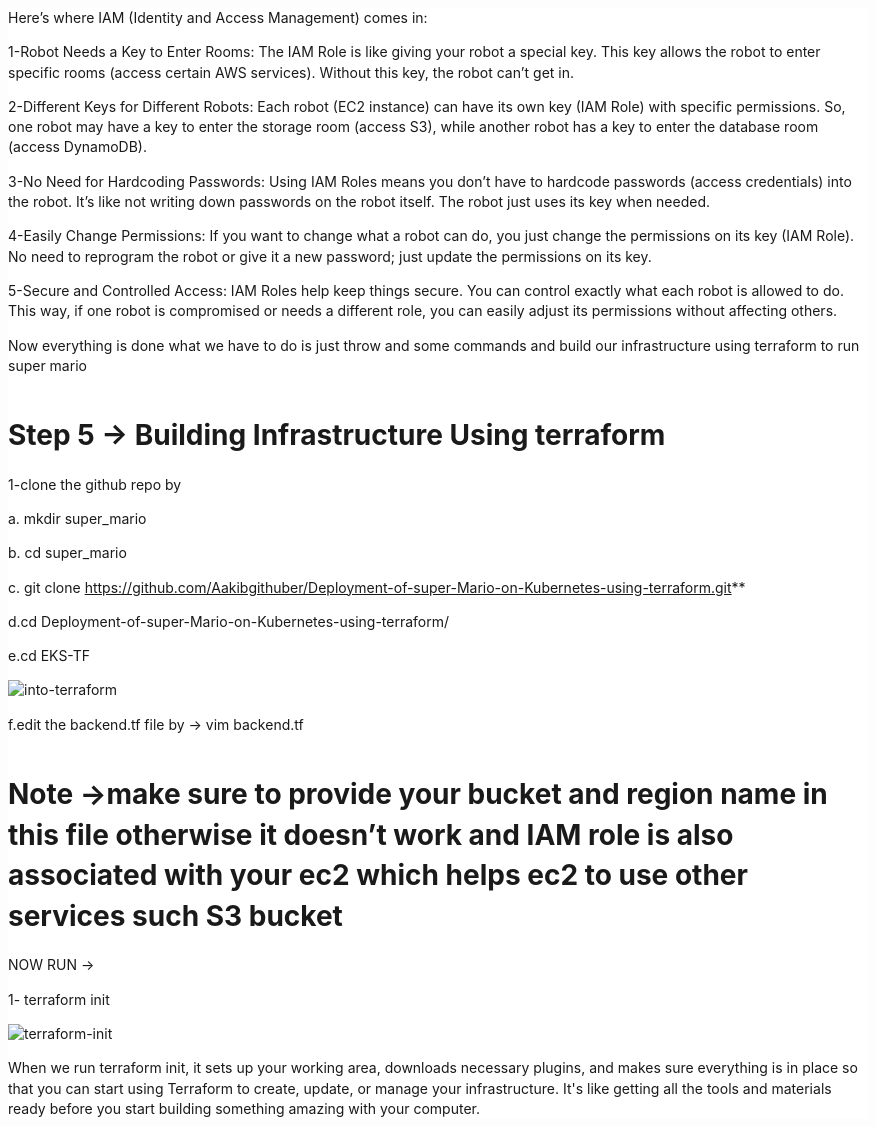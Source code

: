 Here’s where IAM (Identity and Access Management) comes in:

1-Robot Needs a Key to Enter Rooms: The IAM Role is like giving your robot a special key. This key allows the robot to enter specific rooms (access certain AWS services). Without this key, the robot can’t get in.

2-Different Keys for Different Robots: Each robot (EC2 instance) can have its own key (IAM Role) with specific permissions. So, one robot may have a key to enter the storage room (access S3), while another robot has a key to enter the database room (access DynamoDB).

3-No Need for Hardcoding Passwords: Using IAM Roles means you don’t have to hardcode passwords (access credentials) into the robot. It’s like not writing down passwords on the robot itself. The robot just uses its key when needed.

4-Easily Change Permissions: If you want to change what a robot can do, you just change the permissions on its key (IAM Role). No need to reprogram the robot or give it a new password; just update the permissions on its key.

5-Secure and Controlled Access: IAM Roles help keep things secure. You can control exactly what each robot is allowed to do. This way, if one robot is compromised or needs a different role, you can easily adjust its permissions without affecting others.

Now everything is done what we have to do is just throw and some commands and build our infrastructure using terraform to run super mario

# **Step 5 → Building Infrastructure Using terraform**

1-clone the github repo by 

a. mkdir super_mario

b. cd super_mario

c. git clone https://github.com/Aakibgithuber/Deployment-of-super-Mario-on-Kubernetes-using-terraform.git**

d.cd Deployment-of-super-Mario-on-Kubernetes-using-terraform/

e.cd EKS-TF

<img width="682" alt="into-terraform" src="https://github.com/user-attachments/assets/461a4dce-1854-41e6-86c7-3dd6760d9c84" />

f.edit the backend.tf file by → vim backend.tf

# Note →make sure to provide your bucket and region name in this file otherwise it doesn’t work and IAM role is also associated with your ec2 which helps ec2 to use other services such S3 bucket

NOW RUN →

1- terraform init

<img width="744" alt="terraform-init" src="https://github.com/user-attachments/assets/53a66a55-3750-4ed4-b2fa-c34a00cdeaec" />

When we run terraform init, it sets up your working area, downloads necessary plugins, and makes sure everything is in place so that you can start using Terraform to create, update, or manage your infrastructure. It's like getting all the tools and materials ready before you start building something amazing with your computer.
